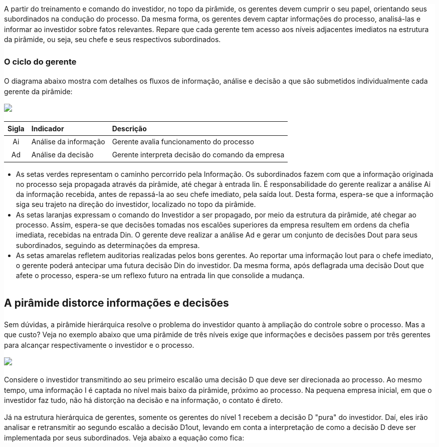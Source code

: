 A partir do treinamento e comando do investidor, no topo da pirâmide, os gerentes devem cumprir o seu papel, orientando seus subordinados na condução do processo. Da mesma forma, os gerentes devem captar informações do processo, analisá-las e informar ao investidor sobre fatos relevantes. Repare que cada gerente tem acesso aos níveis adjacentes imediatos na estrutura da pirâmide, ou seja, seu chefe e seus respectivos subordinados.

### O ciclo do gerente

O diagrama abaixo mostra com detalhes os fluxos de informação, análise e decisão a que são submetidos individualmente cada gerente da pirâmide:

![](https://i.imgur.com/C4CRiAW.png)

| Sigla | Indicador | Descrição | 
| :---:         |     :---      |          :--- |  
| Ai | Análise da informação | Gerente avalia funcionamento do processo |
| Ad | Análise da decisão | Gerente interpreta decisão do comando da empresa |

- As setas verdes representam o caminho percorrido pela Informação. Os subordinados fazem com que a informação originada no processo seja propagada através da pirâmide, até chegar à entrada Iin. É responsabilidade do gerente realizar a análise Ai da informação recebida, antes de repassá-la ao seu chefe imediato, pela saída Iout. Desta forma, espera-se que a informação siga seu trajeto na direção do investidor, localizado no topo da pirâmide.
- As setas laranjas expressam o comando do Investidor a ser propagado, por meio da estrutura da pirâmide, até chegar ao processo. Assim, espera-se que decisões tomadas nos escalões superiores da empresa resultem em ordens da chefia imediata, recebidas na entrada Din. O gerente deve realizar a análise Ad e gerar um conjunto de decisões Dout para seus subordinados, seguindo as determinações da empresa.
- As setas amarelas refletem auditorias realizadas pelos bons gerentes. Ao  reportar uma informação Iout para o chefe imediato, o gerente poderá antecipar uma futura decisão Din do investidor. Da mesma forma, após deflagrada uma decisão Dout que afete o processo, espera-se um reflexo futuro na entrada Iin que consolide a mudança.

## A pirâmide distorce informações e decisões

Sem dúvidas, a pirâmide hierárquica resolve o problema do investidor quanto à ampliação do controle sobre o processo. Mas a que custo? Veja no exemplo abaixo que uma pirâmide de três níveis exige que informações e decisões passem por três  gerentes para alcançar respectivamente o investidor e o processo.

![](https://i.imgur.com/7H3UkEH.png)

Considere o investidor transmitindo ao seu primeiro escalão uma decisão D que deve ser direcionada ao processo. Ao mesmo tempo, uma informação I é captada no nível mais baixo da pirâmide, próximo ao processo. Na pequena empresa inicial, em que o investidor faz tudo, não há distorção na decisão e na informação, o contato é direto.

Já na estrutura hierárquica de gerentes, somente os gerentes do nível 1 recebem a decisão D "pura" do investidor. Daí, eles irão analisar e retransmitir ao segundo escalão a decisão D1out, levando em conta a interpretação de como a decisão D deve ser implementada por seus subordinados. Veja abaixo a equação como fica:
